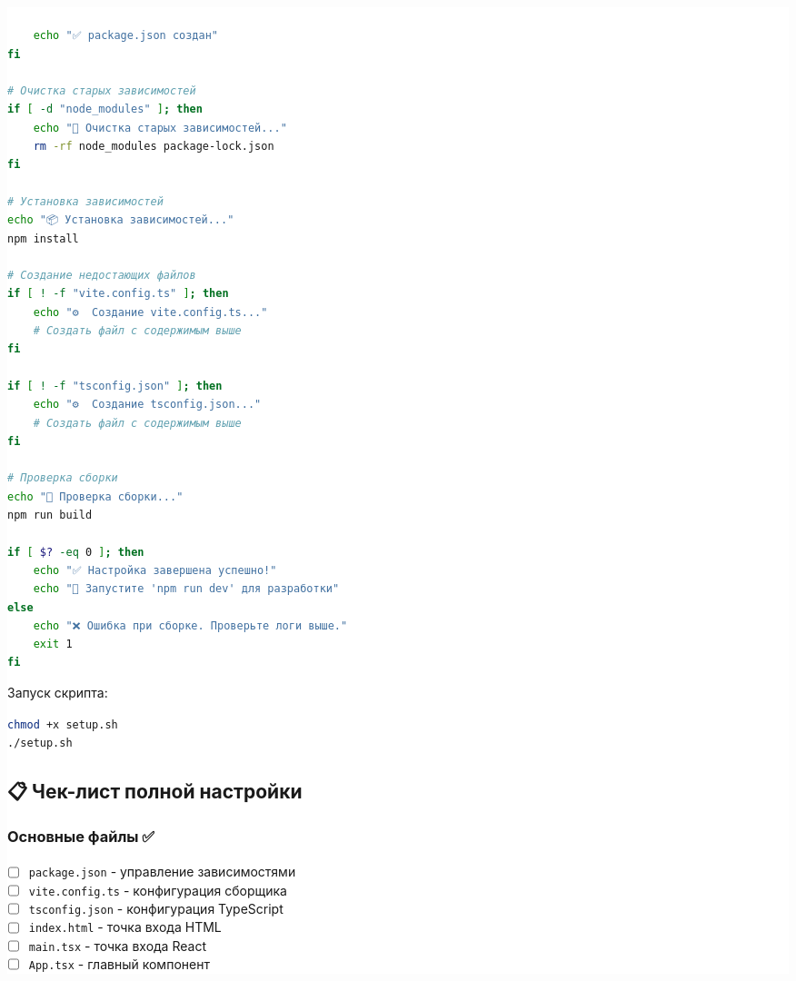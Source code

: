 ```bash
    
    echo "✅ package.json создан"
fi

# Очистка старых зависимостей
if [ -d "node_modules" ]; then
    echo "🧹 Очистка старых зависимостей..."
    rm -rf node_modules package-lock.json
fi

# Установка зависимостей
echo "📦 Установка зависимостей..."
npm install

# Создание недостающих файлов
if [ ! -f "vite.config.ts" ]; then
    echo "⚙️  Создание vite.config.ts..."
    # Создать файл с содержимым выше
fi

if [ ! -f "tsconfig.json" ]; then
    echo "⚙️  Создание tsconfig.json..."
    # Создать файл с содержимым выше
fi

# Проверка сборки
echo "🔨 Проверка сборки..."
npm run build

if [ $? -eq 0 ]; then
    echo "✅ Настройка завершена успешно!"
    echo "🚀 Запустите 'npm run dev' для разработки"
else
    echo "❌ Ошибка при сборке. Проверьте логи выше."
    exit 1
fi
```

Запуск скрипта:

```bash
chmod +x setup.sh
./setup.sh
```

## 📋 Чек-лист полной настройки

### Основные файлы ✅
- [ ] `package.json` - управление зависимостями  
- [ ] `vite.config.ts` - конфигурация сборщика
- [ ] `tsconfig.json` - конфигурация TypeScript
- [ ] `index.html` - точка входа HTML
- [ ] `main.tsx` - точка входа React
- [ ] `App.tsx` - главный компонент

